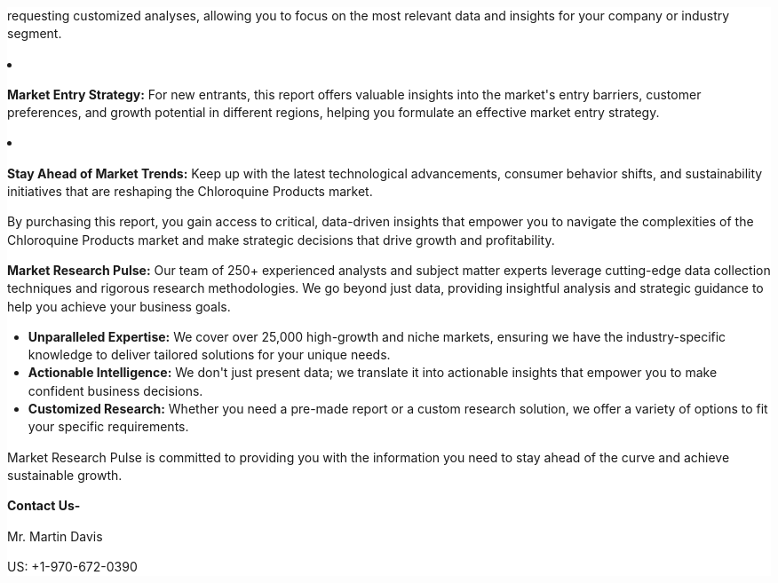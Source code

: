 requesting customized analyses, allowing you to focus on the most relevant data and insights for your company or industry segment.</p></li><li><p><strong>Market Entry Strategy:</strong> For new entrants, this report offers valuable insights into the market's entry barriers, customer preferences, and growth potential in different regions, helping you formulate an effective market entry strategy.</p></li><li><p><strong>Stay Ahead of Market Trends:</strong> Keep up with the latest technological advancements, consumer behavior shifts, and sustainability initiatives that are reshaping the Chloroquine Products market.</p></li></ol><p>By purchasing this report, you gain access to critical, data-driven insights that empower you to navigate the complexities of the Chloroquine Products market and make strategic decisions that drive growth and profitability.</p><p><strong>Market Research Pulse:</strong>&nbsp;Our team of 250+ experienced analysts and subject matter experts leverage cutting-edge data collection techniques and rigorous research methodologies. We go beyond just data, providing insightful analysis and strategic guidance to help you achieve your business goals.</p><ul><li><strong>Unparalleled Expertise:</strong>&nbsp;We cover over 25,000 high-growth and niche markets, ensuring we have the industry-specific knowledge to deliver tailored solutions for your unique needs.</li><li><strong>Actionable Intelligence:</strong>&nbsp;We don't just present data; we translate it into actionable insights that empower you to make confident business decisions.</li><li><strong>Customized Research:</strong>&nbsp;Whether you need a pre-made report or a custom research solution, we offer a variety of options to fit your specific requirements.</li></ul><p>Market Research Pulse is committed to providing you with the information you need to stay ahead of the curve and achieve sustainable growth.</p><p><strong>Contact Us-</strong></p><p>Mr. Martin Davis</p><p>US: +1-970-672-0390</p>
